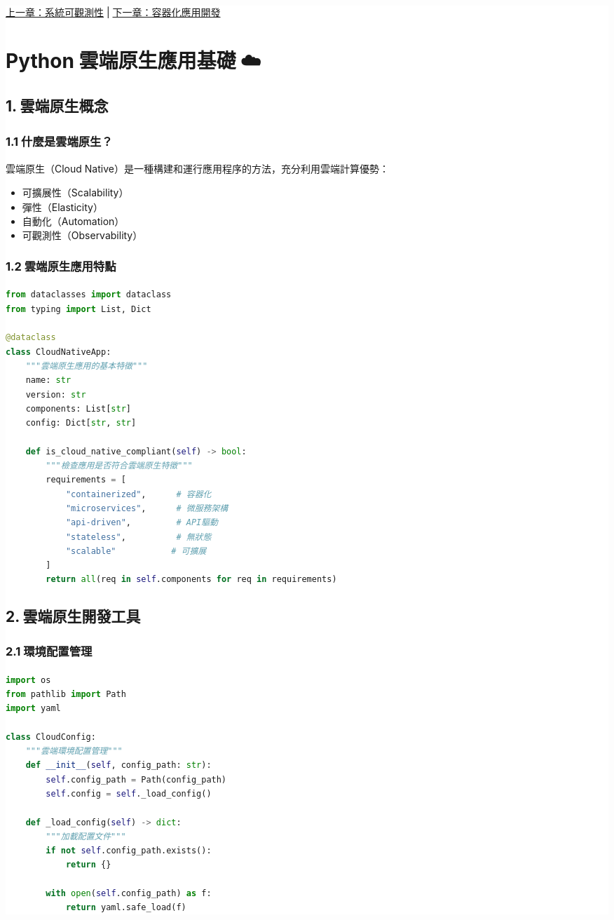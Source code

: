[上一章：系統可觀測性](130_系統可觀測性.md) | [下一章：容器化應用開發](132_容器化應用開發.md)

# Python 雲端原生應用基礎 ☁️

## 1. 雲端原生概念

### 1.1 什麼是雲端原生？

雲端原生（Cloud Native）是一種構建和運行應用程序的方法，充分利用雲端計算優勢：
- 可擴展性（Scalability）
- 彈性（Elasticity）
- 自動化（Automation）
- 可觀測性（Observability）

### 1.2 雲端原生應用特點

```python
from dataclasses import dataclass
from typing import List, Dict

@dataclass
class CloudNativeApp:
    """雲端原生應用的基本特徵"""
    name: str
    version: str
    components: List[str]
    config: Dict[str, str]
    
    def is_cloud_native_compliant(self) -> bool:
        """檢查應用是否符合雲端原生特徵"""
        requirements = [
            "containerized",      # 容器化
            "microservices",      # 微服務架構
            "api-driven",         # API驅動
            "stateless",          # 無狀態
            "scalable"           # 可擴展
        ]
        return all(req in self.components for req in requirements)
```

## 2. 雲端原生開發工具

### 2.1 環境配置管理

```python
import os
from pathlib import Path
import yaml

class CloudConfig:
    """雲端環境配置管理"""
    def __init__(self, config_path: str):
        self.config_path = Path(config_path)
        self.config = self._load_config()
        
    def _load_config(self) -> dict:
        """加載配置文件"""
        if not self.config_path.exists():
            return {}
        
        with open(self.config_path) as f:
            return yaml.safe_load(f)
```